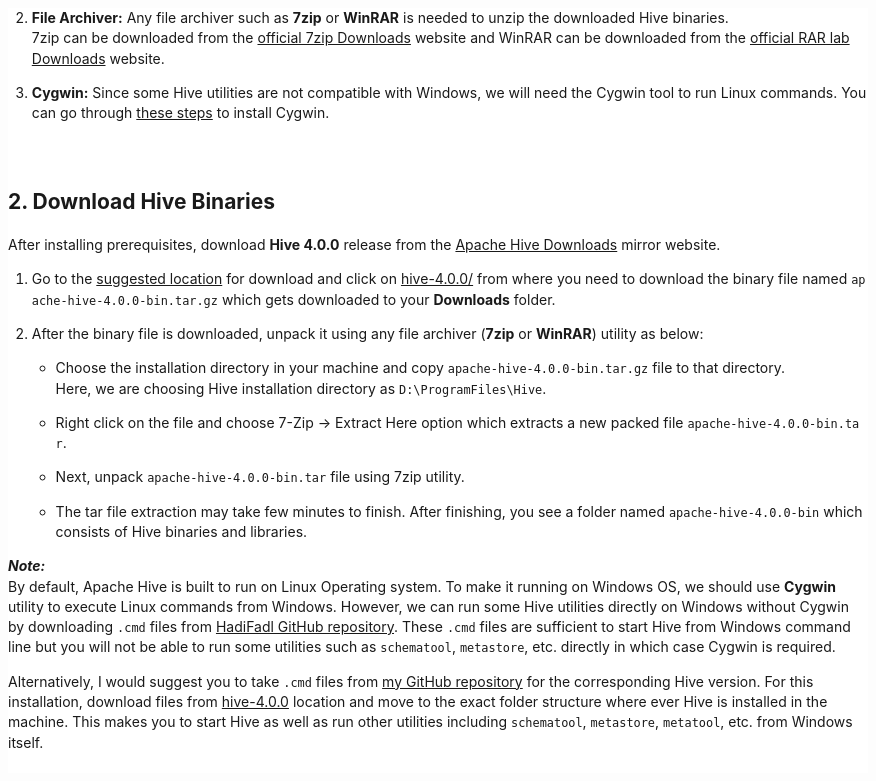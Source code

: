 2. **File Archiver:** Any file archiver such as **7zip** or **WinRAR** is needed to unzip the downloaded Hive binaries.  
   7zip can be downloaded from the [official 7zip Downloads](https://www.7-zip.org/download.html) website
   and WinRAR can be downloaded from the [official RAR lab Downloads](https://www.rarlab.com/download.htm) website.

4. **Cygwin:** Since some Hive utilities are not compatible with Windows, we will need the Cygwin tool to run Linux commands.
    You can go through [these steps](https://github.com/srimarrivada/CygwinInstallation/blob/main/Use%20Cygwin%20to%20Run%20Linux%20Commands%20on%20Windows.md) to 
    install Cygwin.
<br/>

## 2. Download Hive Binaries
After installing prerequisites, download  **Hive 4.0.0** release from the [Apache Hive Downloads](https://www.apache.org/dyn/closer.cgi/hive/) mirror website.
1. Go to the [suggested location](https://dlcdn.apache.org/hive/) for download and click on [hive-4.0.0/](https://dlcdn.apache.org/hive/hive-4.0.0/) from where 
   you need to download the binary file named `apache-hive-4.0.0-bin.tar.gz` which gets downloaded to your **Downloads** folder.

2. After the binary file is downloaded, unpack it using any file archiver (**7zip** or **WinRAR**) utility as below:

   * Choose the installation directory in your machine and copy `apache-hive-4.0.0-bin.tar.gz` file to that directory.  
     Here, we are choosing Hive installation directory as `D:\ProgramFiles\Hive`.

   * Right click on the file and choose 7-Zip -> Extract Here option which extracts a new packed file `apache-hive-4.0.0-bin.tar`.

   * Next, unpack `apache-hive-4.0.0-bin.tar` file using 7zip utility.

   * The tar file extraction may take few minutes to finish. After finishing, you see a folder named `apache-hive-4.0.0-bin` which consists of Hive binaries and libraries.

_**Note:**_  
By default, Apache Hive is built to run on Linux Operating system. To make it running on Windows OS, we should use **Cygwin** utility to execute Linux commands from Windows. 
However, we can run some Hive utilities directly on Windows without Cygwin by downloading `.cmd` files from [HadiFadl GitHub repository](https://github.com/HadiFadl/Hive-cmd). 
These `.cmd` files are sufficient to start Hive from Windows command line but you will not be able to run some utilities such as `schematool`, `metastore`, etc. directly in which case Cygwin is required.  

Alternatively, I would suggest you to take `.cmd` files from [my GitHub repository](https://github.com/srimarrivada/Hive-Windows-Files) for the corresponding Hive version. 
For this installation, download files from [hive-4.0.0](https://github.com/srimarrivada/Hive-Windows-Files/tree/main/hive-4.0.0) location and move to the exact folder structure where ever Hive is installed in the machine. 
This makes you to start Hive as well as run other utilities including `schematool`, `metastore`, `metatool`, etc. from Windows itself. 
<br/>
<br/>
